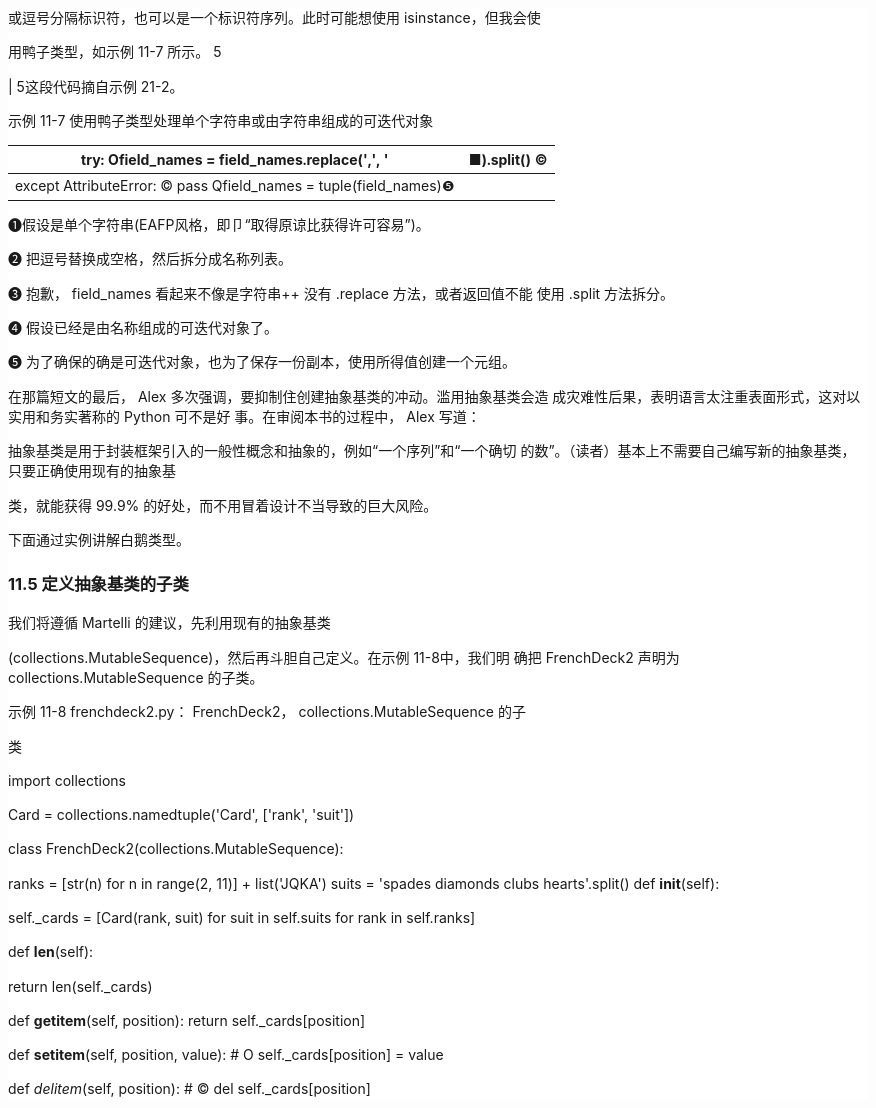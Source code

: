 或逗号分隔标识符，也可以是一个标识符序列。此时可能想使用 isinstance，但我会使

用鸭子类型，如示例 11-7 所示。 5

| 5这段代码摘自示例 21-2。

示例 11-7 使用鸭子类型处理单个字符串或由字符串组成的可迭代对象

| try: Ofield_names = field_names.replace(',', '               | ■).split() © |
| ------------------------------------------------------------ | ------------ |
| except AttributeError: © pass Qfield_names = tuple(field_names)❺ |              |

❶假设是单个字符串(EAFP风格，即卩“取得原谅比获得许可容易”)。

❷ 把逗号替换成空格，然后拆分成名称列表。

❸ 抱歉， field_names 看起来不像是字符串++ 没有 .replace 方法，或者返回值不能 使用 .split 方法拆分。

❹ 假设已经是由名称组成的可迭代对象了。

❺ 为了确保的确是可迭代对象，也为了保存一份副本，使用所得值创建一个元组。

在那篇短文的最后， Alex 多次强调，要抑制住创建抽象基类的冲动。滥用抽象基类会造 成灾难性后果，表明语言太注重表面形式，这对以实用和务实著称的 Python 可不是好 事。在审阅本书的过程中， Alex 写道：

抽象基类是用于封装框架引入的一般性概念和抽象的，例如“一个序列”和“一个确切 的数”。（读者）基本上不需要自己编写新的抽象基类，只要正确使用现有的抽象基

类，就能获得 99.9% 的好处，而不用冒着设计不当导致的巨大风险。

下面通过实例讲解白鹅类型。

### 11.5 定义抽象基类的子类

我们将遵循 Martelli 的建议，先利用现有的抽象基类

(collections.MutableSequence)，然后再斗胆自己定义。在示例 11-8中，我们明 确把 FrenchDeck2 声明为 collections.MutableSequence 的子类。

示例 11-8 frenchdeck2.py： FrenchDeck2， collections.MutableSequence 的子

类

import collections

Card = collections.namedtuple('Card', ['rank', 'suit'])

class FrenchDeck2(collections.MutableSequence):

ranks = [str(n) for n in range(2, 11)] + list('JQKA') suits = 'spades diamonds clubs hearts'.split() def __init__(self):

self._cards = [Card(rank, suit) for suit in self.suits for rank in self.ranks]

def __len__(self):

return len(self._cards)

def __getitem__(self, position): return self._cards[position]

def __setitem__(self, position, value): # O self._cards[position] = value

def _delitem_(self, position): # © del self._cards[position]
